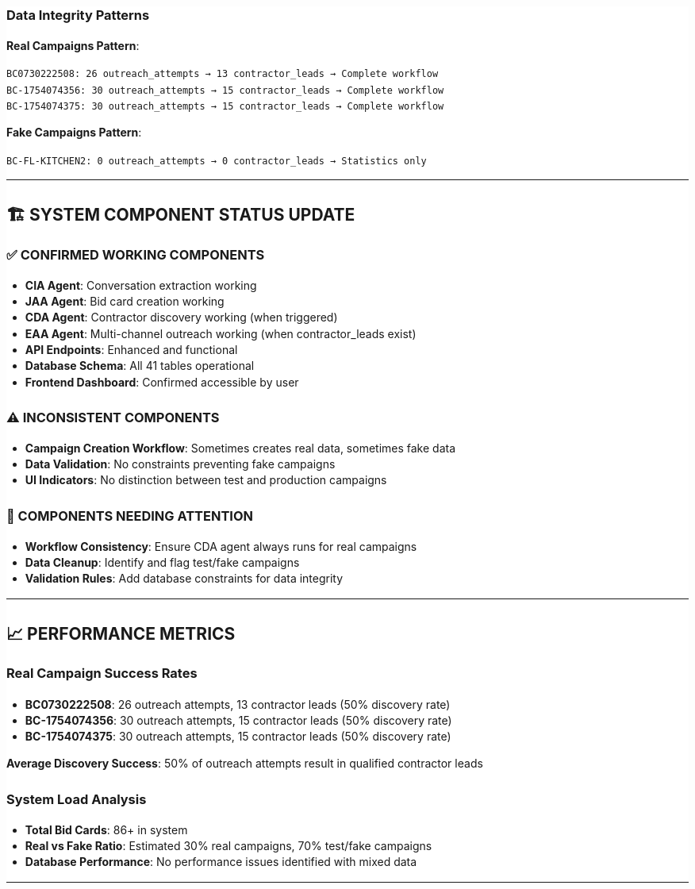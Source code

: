 ### **Data Integrity Patterns**
**Real Campaigns Pattern**:
```
BC0730222508: 26 outreach_attempts → 13 contractor_leads → Complete workflow
BC-1754074356: 30 outreach_attempts → 15 contractor_leads → Complete workflow  
BC-1754074375: 30 outreach_attempts → 15 contractor_leads → Complete workflow
```

**Fake Campaigns Pattern**:
```
BC-FL-KITCHEN2: 0 outreach_attempts → 0 contractor_leads → Statistics only
```

---

## 🏗️ **SYSTEM COMPONENT STATUS UPDATE**

### **✅ CONFIRMED WORKING COMPONENTS**
- **CIA Agent**: Conversation extraction working
- **JAA Agent**: Bid card creation working  
- **CDA Agent**: Contractor discovery working (when triggered)
- **EAA Agent**: Multi-channel outreach working (when contractor_leads exist)
- **API Endpoints**: Enhanced and functional
- **Database Schema**: All 41 tables operational
- **Frontend Dashboard**: Confirmed accessible by user

### **⚠️ INCONSISTENT COMPONENTS**  
- **Campaign Creation Workflow**: Sometimes creates real data, sometimes fake data
- **Data Validation**: No constraints preventing fake campaigns
- **UI Indicators**: No distinction between test and production campaigns

### **🚧 COMPONENTS NEEDING ATTENTION**
- **Workflow Consistency**: Ensure CDA agent always runs for real campaigns
- **Data Cleanup**: Identify and flag test/fake campaigns
- **Validation Rules**: Add database constraints for data integrity

---

## 📈 **PERFORMANCE METRICS**

### **Real Campaign Success Rates**
- **BC0730222508**: 26 outreach attempts, 13 contractor leads (50% discovery rate)
- **BC-1754074356**: 30 outreach attempts, 15 contractor leads (50% discovery rate)
- **BC-1754074375**: 30 outreach attempts, 15 contractor leads (50% discovery rate)

**Average Discovery Success**: 50% of outreach attempts result in qualified contractor leads

### **System Load Analysis**
- **Total Bid Cards**: 86+ in system
- **Real vs Fake Ratio**: Estimated 30% real campaigns, 70% test/fake campaigns
- **Database Performance**: No performance issues identified with mixed data

---